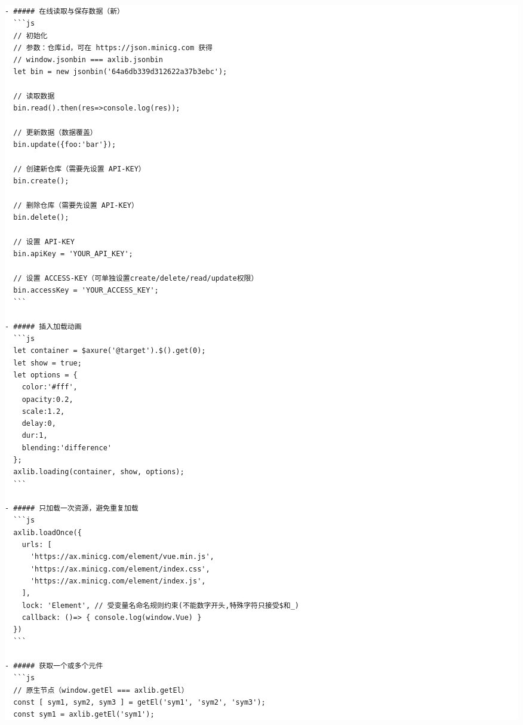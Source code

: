     - ##### 在线读取与保存数据（新）
      ```js
      // 初始化 
      // 参数：仓库id，可在 https://json.minicg.com 获得
      // window.jsonbin === axlib.jsonbin
      let bin = new jsonbin('64a6db339d312622a37b3ebc');

      // 读取数据
      bin.read().then(res=>console.log(res));

      // 更新数据（数据覆盖）
      bin.update({foo:'bar'});

      // 创建新仓库（需要先设置 API-KEY）
      bin.create();

      // 删除仓库（需要先设置 API-KEY）
      bin.delete();

      // 设置 API-KEY
      bin.apiKey = 'YOUR_API_KEY';

      // 设置 ACCESS-KEY（可单独设置create/delete/read/update权限）
      bin.accessKey = 'YOUR_ACCESS_KEY';
      ```

    - ##### 插入加载动画
      ```js
      let container = $axure('@target').$().get(0);
      let show = true;
      let options = {
        color:'#fff',
        opacity:0.2,
        scale:1.2,
        delay:0,
        dur:1,
        blending:'difference'
      };
      axlib.loading(container, show, options);
      ```

    - ##### 只加载一次资源，避免重复加载
      ```js
      axlib.loadOnce({
        urls: [
          'https://ax.minicg.com/element/vue.min.js',
          'https://ax.minicg.com/element/index.css',
          'https://ax.minicg.com/element/index.js',
        ],
        lock: 'Element', // 受变量名命名规则约束(不能数字开头,特殊字符只接受$和_)
        callback: ()=> { console.log(window.Vue) }
      })
      ```
      
    - ##### 获取一个或多个元件
      ```js
      // 原生节点（window.getEl === axlib.getEl）
      const [ sym1, sym2, sym3 ] = getEl('sym1', 'sym2', 'sym3');
      const sym1 = axlib.getEl('sym1');
